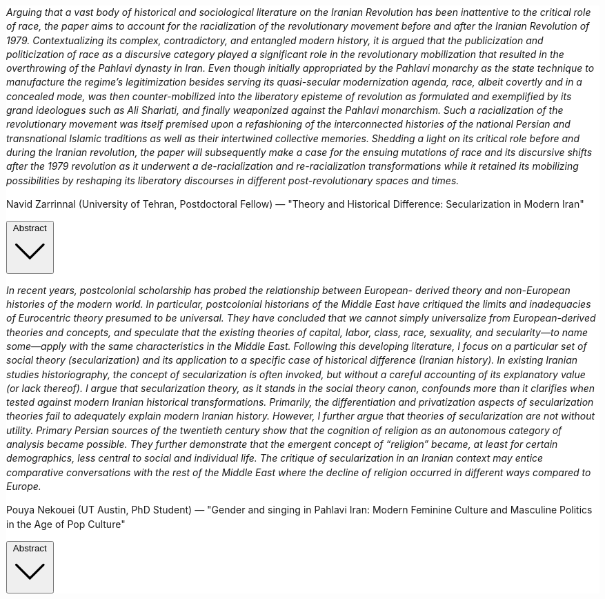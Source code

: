   <p><i>Arguing that a vast body of historical and sociological literature on the Iranian Revolution has been inattentive to the critical role of race, the paper aims to account for the racialization of the revolutionary movement before and after the Iranian Revolution of 1979. Contextualizing its complex, contradictory, and entangled modern history, it is argued that the publicization and politicization of race as a discursive category played a significant role in the revolutionary mobilization that resulted in the overthrowing of the Pahlavi dynasty in Iran. Even though initially appropriated by the Pahlavi monarchy as the state technique to manufacture the regime’s legitimization besides serving its quasi-secular modernization agenda, race, albeit covertly and in a concealed mode, was then counter-mobilized into the liberatory episteme of revolution as formulated and exemplified by its grand ideologues such as Ali Shariati, and finally weaponized against the Pahlavi monarchism. Such a racialization of the revolutionary movement was itself premised upon a refashioning of the interconnected histories of the national Persian and transnational Islamic traditions as well as their intertwined collective memories. Shedding a light on its critical role before and during the Iranian revolution, the paper will subsequently make a case for the ensuing mutations of race and its discursive shifts after the 1979 revolution as it underwent a de-racialization and re-racialization transformations while it retained its mobilizing possibilities by reshaping its liberatory discourses in different post-revolutionary spaces and times.</i></p>
</div>
</div>
<p>
<div>
  <p>Navid Zarrinnal (University of Tehran, Postdoctoral Fellow) — "Theory and Historical Difference: Secularization in Modern Iran"</p>
<button class="collapsible">Abstract
  <svg class="svg-icon" xmlns="http://www.w3.org/2000/svg" viewBox="0 0 16 16">
    <path fill-rule="evenodd" d="M1.646 4.646a.5.5 0 0 1 .708 0L8 10.293l5.646-5.647a.5.5 0 0 1 .708.708l-6 6a.5.5 0 0 1-.708 0l-6-6a.5.5 0 0 1 0-.708z" />
  </svg>
</button>
<div class="content">
  <p><i>In recent years, postcolonial scholarship has probed the relationship between European- derived theory and non-European histories of the modern world. In particular, postcolonial historians of the Middle East have critiqued the limits and inadequacies of Eurocentric theory presumed to be universal. They have concluded that we cannot simply universalize from European-derived theories and concepts, and speculate that the existing theories of capital, labor, class, race, sexuality, and secularity—to name some—apply with the same characteristics in the Middle East. Following this developing literature, I focus on a particular set of social theory (secularization) and its application to a specific case of historical difference (Iranian history). In existing Iranian studies historiography, the concept of secularization is often invoked, but without a careful accounting of its explanatory value (or lack thereof). I argue that secularization theory, as it stands in the social theory canon, confounds more than it clarifies when tested against modern Iranian historical transformations. Primarily, the differentiation and privatization aspects of secularization theories fail to adequately explain modern Iranian history. However, I further argue that theories of secularization are not without utility. Primary Persian sources of the twentieth century show that the cognition of religion as an autonomous category of analysis became possible. They further demonstrate that the emergent concept of “religion” became, at least for certain demographics, less central to social and individual life. The critique of secularization in an Iranian context may entice comparative conversations with the rest of the Middle East where the decline of religion occurred in different ways compared to Europe.</i></p>
</div>
</div>
<p>
<div>
  <p>Pouya Nekouei (UT Austin, PhD Student) — "Gender and singing in Pahlavi Iran: Modern Feminine Culture and Masculine Politics in the Age of Pop Culture"</p>
<button class="collapsible">Abstract
  <svg class="svg-icon" xmlns="http://www.w3.org/2000/svg" viewBox="0 0 16 16">
    <path fill-rule="evenodd" d="M1.646 4.646a.5.5 0 0 1 .708 0L8 10.293l5.646-5.647a.5.5 0 0 1 .708.708l-6 6a.5.5 0 0 1-.708 0l-6-6a.5.5 0 0 1 0-.708z" />
  </svg>
</button>
<div class="content">